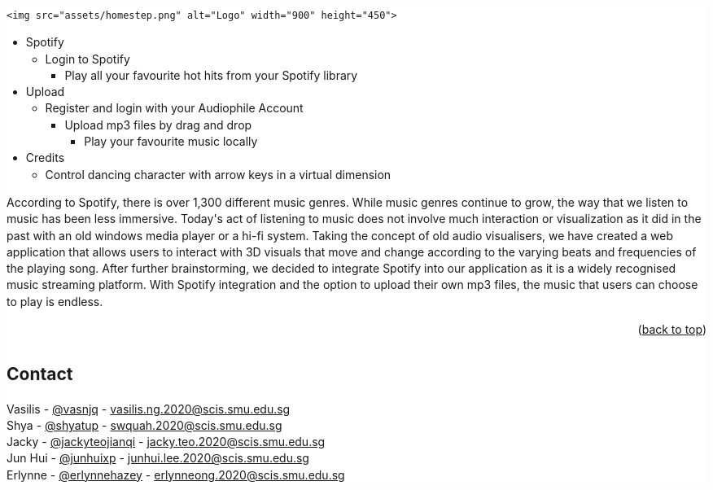     <img src="assets/homestep.png" alt="Logo" width="900" height="450">
- Spotify
    - Login to Spotify
        - Play all your favourite hot hits from your Spotify library
- Upload
    - Register and login with your Audiophile Account
        - Upload mp3 files by drag and drop
            - Play your favourite music locally
- Credits
    - Control dancing character with arrow keys in a virtual dimension

According to Spotify, there is over 1,300 different music genres. While music genres continue to grow, the way that we listen to music has been less immersive. Today's act of listening to music does not involve much interaction or visualization as it did in the past with an old windows media player or a hi-fi system. Taking the concept of old audio visualisers, we have created a web application that allows users to interact with 3D visuals that move and change according to the varying beats and frequencies of the playing song. After further brainstorming, we decided to integrate Spotify into our application as it is a widely recognised music streaming platform. With Spotify integration and the option to upload their own mp3 files, the music that users can choose to play is endless.

<p align="right">(<a href="#top">back to top</a>)</p>




## Contact

Vasilis - [@vasnjq](https://www.instagram.com/vasnjq/) - vasilis.ng.2020@scis.smu.edu.sg</br>
Shya - [@shyatup](https://www.instagram.com/shyatup/) - swquah.2020@scis.smu.edu.sg</br>
Jacky - [@jackyteojianqi](https://www.instagram.com/jackyteojianqi/) - jacky.teo.2020@scis.smu.edu.sg</br>
Jun Hui - [@junhuixp](https://www.instagram.com/junhuixp/) - junhui.lee.2020@scis.smu.edu.sg</br>
Erlynne - [@erlynnehazey](https://www.instagram.com/erlynnehazey/) - erlynneong.2020@scis.smu.edu.sg</br>
